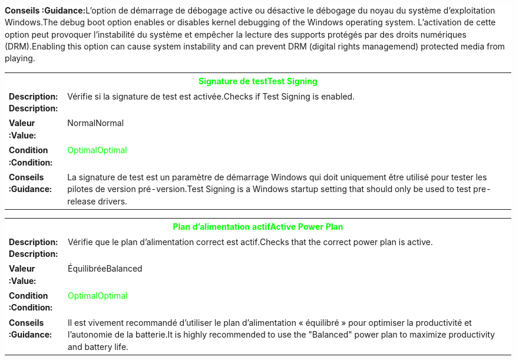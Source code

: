 <tr><td><strong><span data-ttu-id="b6640-198">Conseils :</span><span class="sxs-lookup"><span data-stu-id="b6640-198">Guidance:</span></span></strong></td><td><span data-ttu-id="b6640-199">L’option de démarrage de débogage active ou désactive le débogage du noyau du système d’exploitation Windows.</span><span class="sxs-lookup"><span data-stu-id="b6640-199">The debug boot option enables or disables kernel debugging of the Windows operating system.</span></span> <span data-ttu-id="b6640-200">L’activation de cette option peut provoquer l’instabilité du système et empêcher la lecture des supports protégés par des droits numériques (DRM).</span><span class="sxs-lookup"><span data-stu-id="b6640-200">Enabling this option can cause system instability and can prevent DRM (digital rights managemend) protected media from playing.</span></span></td></tr>
</table>

<table>
<tr><th colspan="2"><font color="00ff00"><span data-ttu-id="b6640-201">Signature de test</span><span class="sxs-lookup"><span data-stu-id="b6640-201">Test Signing</span></span></font></th></tr>
<tr><td><strong><span data-ttu-id="b6640-202">Description:</span><span class="sxs-lookup"><span data-stu-id="b6640-202">Description:</span></span></strong></td><td><span data-ttu-id="b6640-203">Vérifie si la signature de test est activée.</span><span class="sxs-lookup"><span data-stu-id="b6640-203">Checks if Test Signing is enabled.</span></span></td></tr>
<tr><td><strong><span data-ttu-id="b6640-204">Valeur :</span><span class="sxs-lookup"><span data-stu-id="b6640-204">Value:</span></span></strong></td><td><span data-ttu-id="b6640-205">Normal</span><span class="sxs-lookup"><span data-stu-id="b6640-205">Normal</span></span></td></tr>
<tr><td><strong><span data-ttu-id="b6640-206">Condition :</span><span class="sxs-lookup"><span data-stu-id="b6640-206">Condition:</span></span></strong></td><td><font color="00ff00"><span data-ttu-id="b6640-207">Optimal</span><span class="sxs-lookup"><span data-stu-id="b6640-207">Optimal</span></span></font></td></tr>
<tr><td><strong><span data-ttu-id="b6640-208">Conseils :</span><span class="sxs-lookup"><span data-stu-id="b6640-208">Guidance:</span></span></strong></td><td><span data-ttu-id="b6640-209">La signature de test est un paramètre de démarrage Windows qui doit uniquement être utilisé pour tester les pilotes de version pré-version.</span><span class="sxs-lookup"><span data-stu-id="b6640-209">Test Signing is a Windows startup setting that should only be used to test pre-release drivers.</span></span></td></tr>
</table>

<table>
<tr><th colspan="2"><font color="00ff00"><span data-ttu-id="b6640-210">Plan d’alimentation actif</span><span class="sxs-lookup"><span data-stu-id="b6640-210">Active Power Plan</span></span></font></th></tr>
<tr><td><strong><span data-ttu-id="b6640-211">Description:</span><span class="sxs-lookup"><span data-stu-id="b6640-211">Description:</span></span></strong></td><td><span data-ttu-id="b6640-212">Vérifie que le plan d’alimentation correct est actif.</span><span class="sxs-lookup"><span data-stu-id="b6640-212">Checks that the correct power plan is active.</span></span></td></tr>
<tr><td><strong><span data-ttu-id="b6640-213">Valeur :</span><span class="sxs-lookup"><span data-stu-id="b6640-213">Value:</span></span></strong></td><td><span data-ttu-id="b6640-214">Équilibrée</span><span class="sxs-lookup"><span data-stu-id="b6640-214">Balanced</span></span></td></tr>
<tr><td><strong><span data-ttu-id="b6640-215">Condition :</span><span class="sxs-lookup"><span data-stu-id="b6640-215">Condition:</span></span></strong></td><td><font color="00ff00"><span data-ttu-id="b6640-216">Optimal</span><span class="sxs-lookup"><span data-stu-id="b6640-216">Optimal</span></span></font></td></tr>
<tr><td><strong><span data-ttu-id="b6640-217">Conseils :</span><span class="sxs-lookup"><span data-stu-id="b6640-217">Guidance:</span></span></strong></td><td><span data-ttu-id="b6640-218">Il est vivement recommandé d’utiliser le plan d’alimentation « équilibré » pour optimiser la productivité et l’autonomie de la batterie.</span><span class="sxs-lookup"><span data-stu-id="b6640-218">It is highly recommended to use the "Balanced" power plan to maximize productivity and battery life.</span></span></td></tr>
</table>
